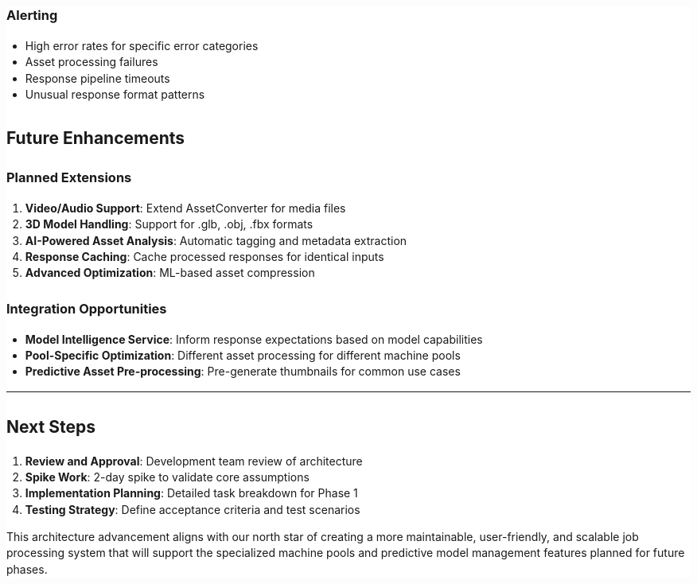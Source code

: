 ### Alerting
- High error rates for specific error categories
- Asset processing failures
- Response pipeline timeouts
- Unusual response format patterns

## Future Enhancements

### Planned Extensions
1. **Video/Audio Support**: Extend AssetConverter for media files
2. **3D Model Handling**: Support for .glb, .obj, .fbx formats
3. **AI-Powered Asset Analysis**: Automatic tagging and metadata extraction
4. **Response Caching**: Cache processed responses for identical inputs
5. **Advanced Optimization**: ML-based asset compression

### Integration Opportunities
- **Model Intelligence Service**: Inform response expectations based on model capabilities
- **Pool-Specific Optimization**: Different asset processing for different machine pools
- **Predictive Asset Pre-processing**: Pre-generate thumbnails for common use cases

---

## Next Steps

1. **Review and Approval**: Development team review of architecture
2. **Spike Work**: 2-day spike to validate core assumptions
3. **Implementation Planning**: Detailed task breakdown for Phase 1
4. **Testing Strategy**: Define acceptance criteria and test scenarios

This architecture advancement aligns with our north star of creating a more maintainable, user-friendly, and scalable job processing system that will support the specialized machine pools and predictive model management features planned for future phases.
